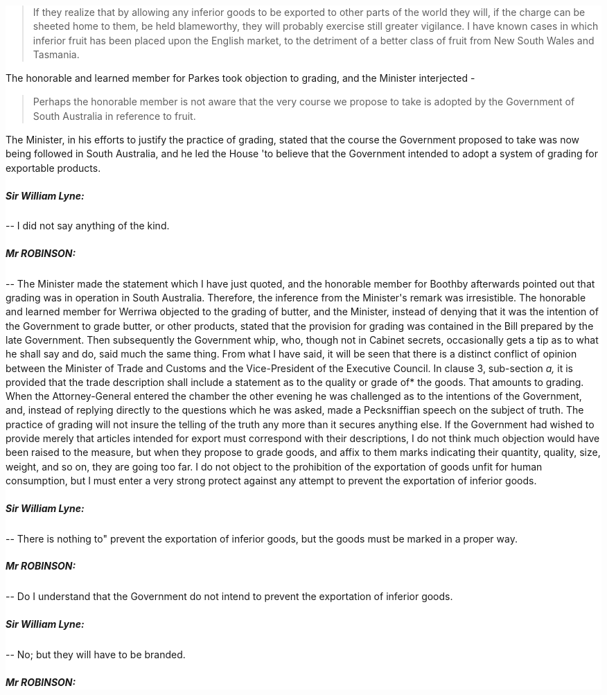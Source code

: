   >If they realize that by allowing any inferior goods to be exported to other parts of the world they will, if the charge can be sheeted home to them, be held blameworthy, they will probably exercise still greater vigilance. I have known cases in which inferior fruit has been placed upon the English market, to the detriment of a better class of fruit from New South Wales and Tasmania. 

The honorable and learned member for Parkes took objection to grading, and the Minister interjected - 

  >Perhaps the honorable member is not aware that the very course we propose to take is adopted by the Government of South Australia in reference to fruit. 

The Minister, in his efforts to justify the practice of grading, stated that the course the Government proposed to take was now being followed in South Australia, and he led the House 'to believe that the Government intended to adopt a system of grading for exportable products. 

##### Sir William Lyne:

-- I did not say anything of the kind. 

##### Mr ROBINSON:

-- The Minister made the statement which I have just quoted, and the honorable member for Boothby afterwards pointed out that grading was in operation in South Australia. Therefore, the inference from the Minister's remark was irresistible. The honorable and learned member for Werriwa objected to the grading of butter, and the Minister, instead of denying that it was the intention of the Government to grade butter, or other products, stated that the provision for grading was contained in the Bill prepared by the late Government. Then subsequently the Government whip, who, though not in Cabinet secrets, occasionally gets a tip as to what he shall say and do, said much the same thing. From what I have said, it will be seen that there is a distinct conflict of opinion between the Minister of Trade and Customs and the Vice-President of the Executive Council. In clause 3, sub-section  *a,*  it is provided that the trade description shall include a statement as to the quality or grade of* the goods. That amounts to grading. When the Attorney-General entered the chamber the other evening he was challenged as to the intentions of the Government, and, instead of replying directly to the questions which he was asked, made a Pecksniffian speech on the subject of truth. The practice of grading will not insure the telling of the truth any more than it secures anything else. If the Government had wished to provide merely that articles intended for export must correspond with their descriptions, I do not think much objection would have been raised to the measure, but when they propose to grade goods, and affix to them marks indicating their quantity, quality, size, weight, and so on, they are going too far. I do not object to the prohibition of the exportation of goods unfit for human consumption, but I must enter a very strong protect against any attempt to prevent the exportation of inferior goods. 

##### Sir William Lyne:

-- There is nothing to" prevent the exportation of inferior goods, but the goods must be marked in a proper way. 

##### Mr ROBINSON:

-- Do I understand that the Government do not intend to prevent the exportation of inferior goods. 

##### Sir William Lyne:

-- No; but they will have to be branded. 

##### Mr ROBINSON:
